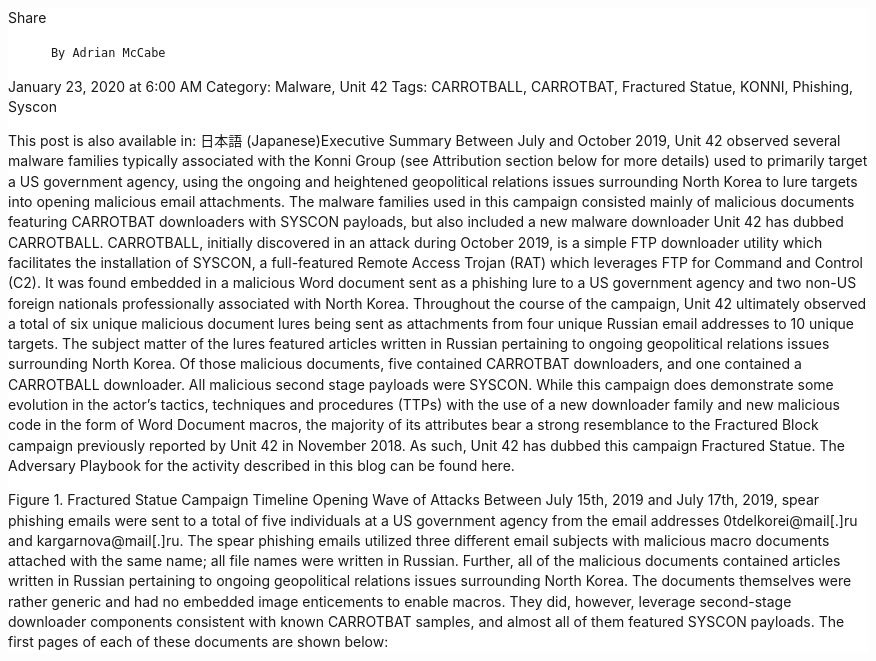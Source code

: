 

Share 


















 







          By Adrian McCabe 
January 23, 2020 at 6:00 AM
Category: Malware, Unit 42
Tags: CARROTBALL, CARROTBAT, Fractured Statue, KONNI, Phishing, Syscon



 



 
This post is also available in: 
    日本語 (Japanese)Executive Summary
Between July and October 2019, Unit 42 observed several malware families typically associated with the Konni Group (see Attribution section below for more details) used to primarily target a US government agency, using the ongoing and heightened geopolitical relations issues surrounding North Korea to lure targets into opening malicious email attachments. The malware families used in this campaign consisted mainly of malicious documents featuring CARROTBAT downloaders with SYSCON payloads, but also included a new malware downloader Unit 42 has dubbed CARROTBALL.
CARROTBALL, initially discovered in an attack during October 2019, is a simple FTP downloader utility which facilitates the installation of SYSCON, a full-featured Remote Access Trojan (RAT) which leverages FTP for Command and Control (C2). It was found embedded in a malicious Word document sent as a phishing lure to a US government agency and two non-US foreign nationals professionally associated with North Korea.
Throughout the course of the campaign, Unit 42 ultimately observed a total of six unique malicious document lures being sent as attachments from four unique Russian email addresses to 10 unique targets. The subject matter of the lures featured articles written in Russian pertaining to ongoing geopolitical relations issues surrounding North Korea. Of those malicious documents, five contained CARROTBAT downloaders, and one contained a CARROTBALL downloader. All malicious second stage payloads were SYSCON.
While this campaign does demonstrate some evolution in the actor’s tactics, techniques and procedures (TTPs) with the use of a new downloader family and new malicious code in the form of Word Document macros, the majority of its attributes bear a strong resemblance to the Fractured Block campaign previously reported by Unit 42 in November 2018. As such, Unit 42 has dubbed this campaign Fractured Statue. The Adversary Playbook for the activity described in this blog can be found here.

Figure 1. Fractured Statue Campaign Timeline
Opening Wave of Attacks
Between July 15th, 2019 and July 17th, 2019, spear phishing emails were sent to a total of five individuals at a US government agency from the email addresses 0tdelkorei@mail[.]ru and kargarnova@mail[.]ru. The spear phishing emails utilized three different email subjects with malicious macro documents attached with the same name; all file names were written in Russian. Further, all of the malicious documents contained articles written in Russian pertaining to ongoing geopolitical relations issues surrounding North Korea. The documents themselves were rather generic and had no embedded image enticements to enable macros. They did, however, leverage second-stage downloader components consistent with known CARROTBAT samples, and almost all of them featured SYSCON payloads. The first pages of each of these documents are shown below:
